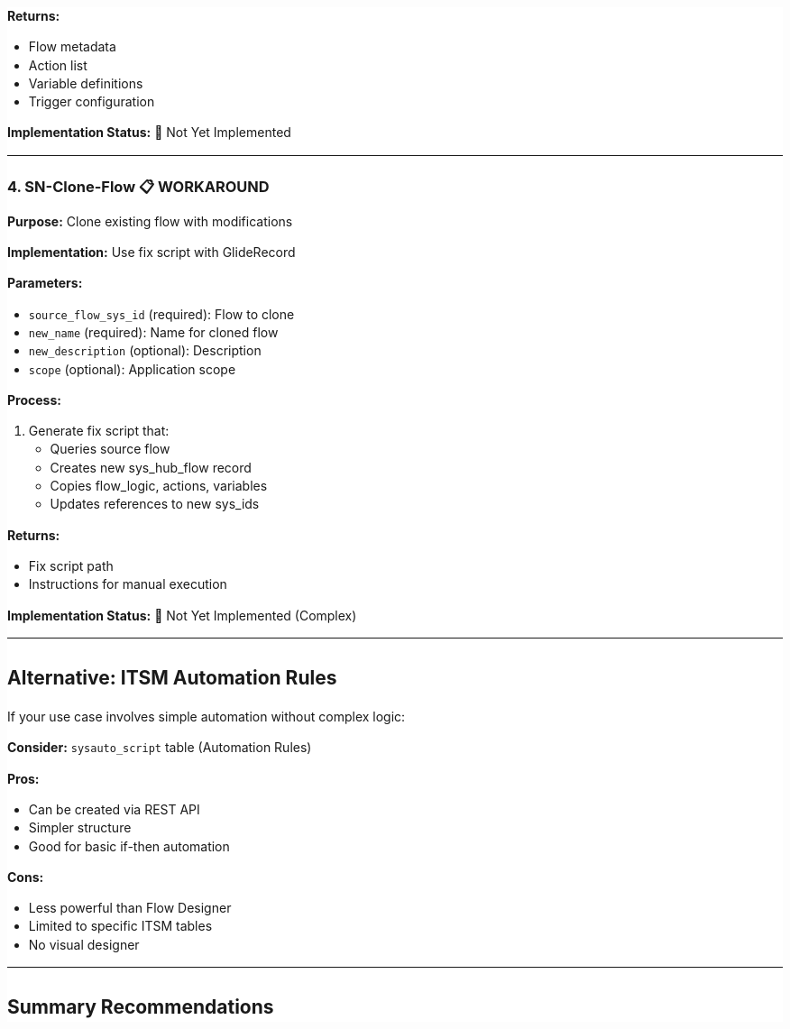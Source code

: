 **Returns:**
- Flow metadata
- Action list
- Variable definitions
- Trigger configuration

**Implementation Status:** 🔴 Not Yet Implemented

---

### 4. SN-Clone-Flow 📋 WORKAROUND

**Purpose:** Clone existing flow with modifications

**Implementation:** Use fix script with GlideRecord

**Parameters:**
- `source_flow_sys_id` (required): Flow to clone
- `new_name` (required): Name for cloned flow
- `new_description` (optional): Description
- `scope` (optional): Application scope

**Process:**
1. Generate fix script that:
   - Queries source flow
   - Creates new sys_hub_flow record
   - Copies flow_logic, actions, variables
   - Updates references to new sys_ids

**Returns:**
- Fix script path
- Instructions for manual execution

**Implementation Status:** 🔴 Not Yet Implemented (Complex)

---

## Alternative: ITSM Automation Rules

If your use case involves simple automation without complex logic:

**Consider:** `sysauto_script` table (Automation Rules)

**Pros:**
- Can be created via REST API
- Simpler structure
- Good for basic if-then automation

**Cons:**
- Less powerful than Flow Designer
- Limited to specific ITSM tables
- No visual designer

---

## Summary Recommendations
